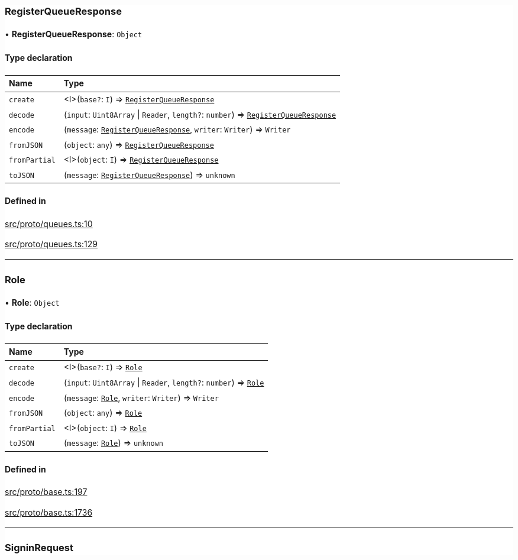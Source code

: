 ### RegisterQueueResponse

• **RegisterQueueResponse**: `Object`

#### Type declaration

| Name | Type |
| :------ | :------ |
| `create` | <I\>(`base?`: `I`) => [`RegisterQueueResponse`](modules.html##registerqueueresponse) |
| `decode` | (`input`: `Uint8Array` \| `Reader`, `length?`: `number`) => [`RegisterQueueResponse`](modules.html##registerqueueresponse) |
| `encode` | (`message`: [`RegisterQueueResponse`](modules.html##registerqueueresponse), `writer`: `Writer`) => `Writer` |
| `fromJSON` | (`object`: `any`) => [`RegisterQueueResponse`](modules.html##registerqueueresponse) |
| `fromPartial` | <I\>(`object`: `I`) => [`RegisterQueueResponse`](modules.html##registerqueueresponse) |
| `toJSON` | (`message`: [`RegisterQueueResponse`](modules.html##registerqueueresponse)) => `unknown` |

#### Defined in

[src/proto/queues.ts:10](https://github.com/openiap/nodeapi/blob/a6b5438/src/proto/queues.ts#L10)

[src/proto/queues.ts:129](https://github.com/openiap/nodeapi/blob/a6b5438/src/proto/queues.ts#L129)

___

### Role

• **Role**: `Object`

#### Type declaration

| Name | Type |
| :------ | :------ |
| `create` | <I\>(`base?`: `I`) => [`Role`](modules.html##role) |
| `decode` | (`input`: `Uint8Array` \| `Reader`, `length?`: `number`) => [`Role`](modules.html##role) |
| `encode` | (`message`: [`Role`](modules.html##role), `writer`: `Writer`) => `Writer` |
| `fromJSON` | (`object`: `any`) => [`Role`](modules.html##role) |
| `fromPartial` | <I\>(`object`: `I`) => [`Role`](modules.html##role) |
| `toJSON` | (`message`: [`Role`](modules.html##role)) => `unknown` |

#### Defined in

[src/proto/base.ts:197](https://github.com/openiap/nodeapi/blob/a6b5438/src/proto/base.ts#L197)

[src/proto/base.ts:1736](https://github.com/openiap/nodeapi/blob/a6b5438/src/proto/base.ts#L1736)

___

### SigninRequest
